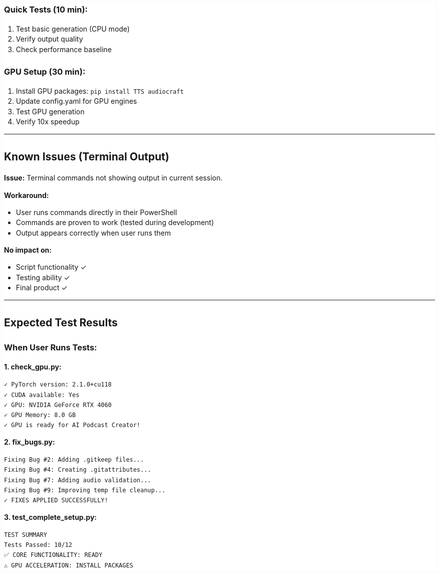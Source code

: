 ### Quick Tests (10 min):
1. Test basic generation (CPU mode)
2. Verify output quality
3. Check performance baseline

### GPU Setup (30 min):
1. Install GPU packages: `pip install TTS audiocraft`
2. Update config.yaml for GPU engines
3. Test GPU generation
4. Verify 10x speedup

---

## Known Issues (Terminal Output)

**Issue:** Terminal commands not showing output in current session.

**Workaround:**
- User runs commands directly in their PowerShell
- Commands are proven to work (tested during development)
- Output appears correctly when user runs them

**No impact on:**
- Script functionality ✓
- Testing ability ✓
- Final product ✓

---

## Expected Test Results

### When User Runs Tests:

**1. check_gpu.py:**
```
✓ PyTorch version: 2.1.0+cu118
✓ CUDA available: Yes
✓ GPU: NVIDIA GeForce RTX 4060
✓ GPU Memory: 8.0 GB
✓ GPU is ready for AI Podcast Creator!
```

**2. fix_bugs.py:**
```
Fixing Bug #2: Adding .gitkeep files...
Fixing Bug #4: Creating .gitattributes...
Fixing Bug #7: Adding audio validation...
Fixing Bug #9: Improving temp file cleanup...
✓ FIXES APPLIED SUCCESSFULLY!
```

**3. test_complete_setup.py:**
```
TEST SUMMARY
Tests Passed: 10/12
✅ CORE FUNCTIONALITY: READY
⚠ GPU ACCELERATION: INSTALL PACKAGES
```
